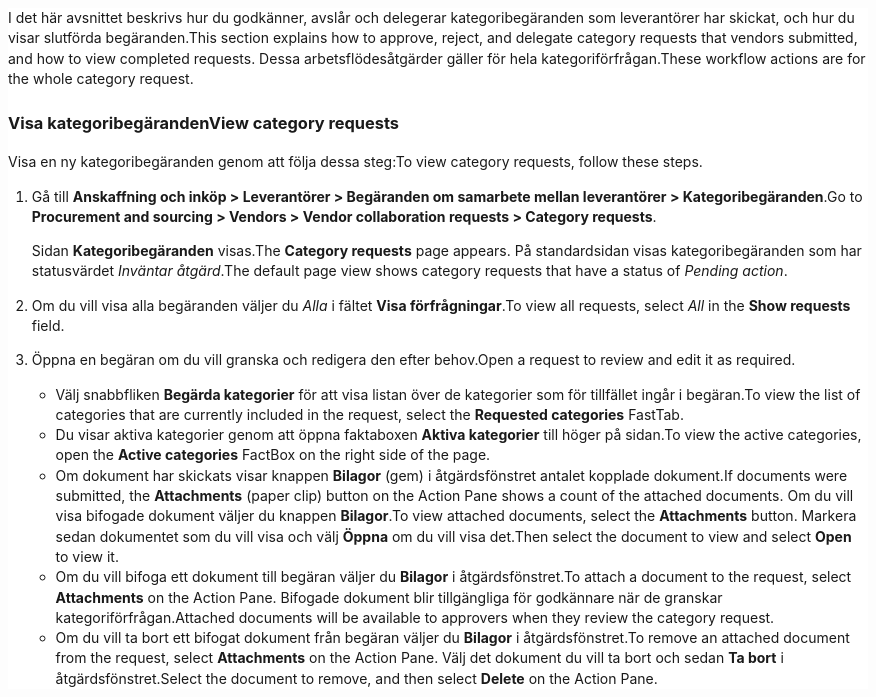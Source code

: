 <span data-ttu-id="d551d-226">I det här avsnittet beskrivs hur du godkänner, avslår och delegerar kategoribegäranden som leverantörer har skickat, och hur du visar slutförda begäranden.</span><span class="sxs-lookup"><span data-stu-id="d551d-226">This section explains how to approve, reject, and delegate category requests that vendors submitted, and how to view completed requests.</span></span> <span data-ttu-id="d551d-227">Dessa arbetsflödesåtgärder gäller för hela kategoriförfrågan.</span><span class="sxs-lookup"><span data-stu-id="d551d-227">These workflow actions are for the whole category request.</span></span>

### <a name="view-category-requests"></a><span data-ttu-id="d551d-228">Visa kategoribegäranden</span><span class="sxs-lookup"><span data-stu-id="d551d-228">View category requests</span></span>

<span data-ttu-id="d551d-229">Visa en ny kategoribegäranden genom att följa dessa steg:</span><span class="sxs-lookup"><span data-stu-id="d551d-229">To view category requests, follow these steps.</span></span>

1. <span data-ttu-id="d551d-230">Gå till **Anskaffning och inköp \> Leverantörer \> Begäranden om samarbete mellan leverantörer \> Kategoribegäranden**.</span><span class="sxs-lookup"><span data-stu-id="d551d-230">Go to **Procurement and sourcing \> Vendors \> Vendor collaboration requests \> Category requests**.</span></span>

    <span data-ttu-id="d551d-231">Sidan **Kategoribegäranden** visas.</span><span class="sxs-lookup"><span data-stu-id="d551d-231">The **Category requests** page appears.</span></span> <span data-ttu-id="d551d-232">På standardsidan visas kategoribegäranden som har statusvärdet *Inväntar åtgärd*.</span><span class="sxs-lookup"><span data-stu-id="d551d-232">The default page view shows category requests that have a status of *Pending action*.</span></span>

1. <span data-ttu-id="d551d-233">Om du vill visa alla begäranden väljer du *Alla* i fältet **Visa förfrågningar**.</span><span class="sxs-lookup"><span data-stu-id="d551d-233">To view all requests, select *All* in the **Show requests** field.</span></span>
1. <span data-ttu-id="d551d-234">Öppna en begäran om du vill granska och redigera den efter behov.</span><span class="sxs-lookup"><span data-stu-id="d551d-234">Open a request to review and edit it as required.</span></span>

    - <span data-ttu-id="d551d-235">Välj snabbfliken **Begärda kategorier** för att visa listan över de kategorier som för tillfället ingår i begäran.</span><span class="sxs-lookup"><span data-stu-id="d551d-235">To view the list of categories that are currently included in the request, select the **Requested categories** FastTab.</span></span>
    - <span data-ttu-id="d551d-236">Du visar aktiva kategorier genom att öppna faktaboxen **Aktiva kategorier** till höger på sidan.</span><span class="sxs-lookup"><span data-stu-id="d551d-236">To view the active categories, open the **Active categories** FactBox on the right side of the page.</span></span>
    - <span data-ttu-id="d551d-237">Om dokument har skickats visar knappen **Bilagor** (gem) i åtgärdsfönstret antalet kopplade dokument.</span><span class="sxs-lookup"><span data-stu-id="d551d-237">If documents were submitted, the  **Attachments** (paper clip) button on the Action Pane shows a count of the attached documents.</span></span> <span data-ttu-id="d551d-238">Om du vill visa bifogade dokument väljer du knappen **Bilagor**.</span><span class="sxs-lookup"><span data-stu-id="d551d-238">To view attached documents, select the **Attachments** button.</span></span> <span data-ttu-id="d551d-239">Markera sedan dokumentet som du vill visa och välj **Öppna** om du vill visa det.</span><span class="sxs-lookup"><span data-stu-id="d551d-239">Then select the document to view and select **Open** to view it.</span></span>
    - <span data-ttu-id="d551d-240">Om du vill bifoga ett dokument till begäran väljer du **Bilagor** i åtgärdsfönstret.</span><span class="sxs-lookup"><span data-stu-id="d551d-240">To attach a document to the request, select **Attachments** on the Action Pane.</span></span> <span data-ttu-id="d551d-241">Bifogade dokument blir tillgängliga för godkännare när de granskar kategoriförfrågan.</span><span class="sxs-lookup"><span data-stu-id="d551d-241">Attached documents will be available to approvers when they review the category request.</span></span>
    - <span data-ttu-id="d551d-242">Om du vill ta bort ett bifogat dokument från begäran väljer du **Bilagor** i åtgärdsfönstret.</span><span class="sxs-lookup"><span data-stu-id="d551d-242">To remove an attached document from the request, select **Attachments** on the Action Pane.</span></span> <span data-ttu-id="d551d-243">Välj det dokument du vill ta bort och sedan **Ta bort** i åtgärdsfönstret.</span><span class="sxs-lookup"><span data-stu-id="d551d-243">Select the document to remove, and then select **Delete** on the Action Pane.</span></span>